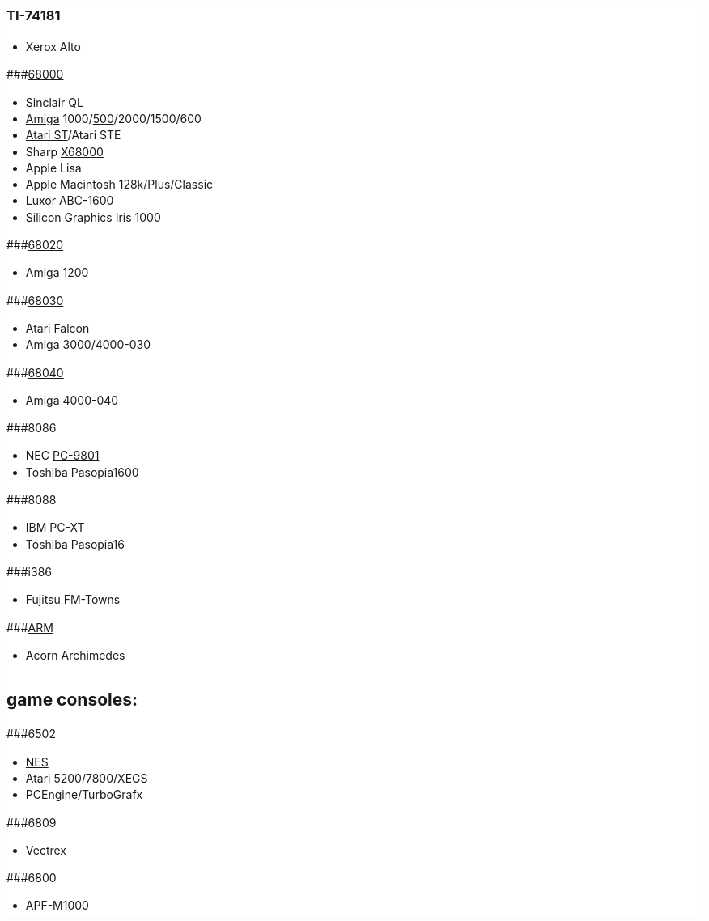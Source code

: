 ### TI-74181

* Xerox Alto

###[68000](architectures/68000.md)

* [Sinclair QL](architectures/sinclair_ql.md)
* [Amiga](architectures/amiga_500.md) 1000/[500](architectures/amiga_500.md)/2000/1500/600
* [Atari ST](architectures/atari_st.md)/Atari STE
* Sharp [X68000](architectures/x68000.md)
* Apple Lisa
* Apple Macintosh 128k/Plus/Classic
* Luxor ABC-1600
* Silicon Graphics Iris 1000

###[68020](architectures/68020.md)

* Amiga 1200

###[68030](architectures/68030.md)

* Atari Falcon
* Amiga 3000/4000-030

###[68040](architectures/68040.md)

* Amiga 4000-040

###8086

* NEC [PC-9801](architectures/pc98.md)
* Toshiba Pasopia1600

###8088

* [IBM PC-XT](architectures/ibm_pc-xt.md)
* Toshiba Pasopia16

###i386

* Fujitsu FM-Towns

###[ARM](architectures/arm.md)

* Acorn Archimedes

## game consoles: 
###6502

* [NES](architectures/nes.md)
* Atari 5200/7800/XEGS
* [PCEngine](architectures/pcengine.md)/[TurboGrafx](architectures/pcengine.md)

###6809

* Vectrex

###6800

* APF-M1000
